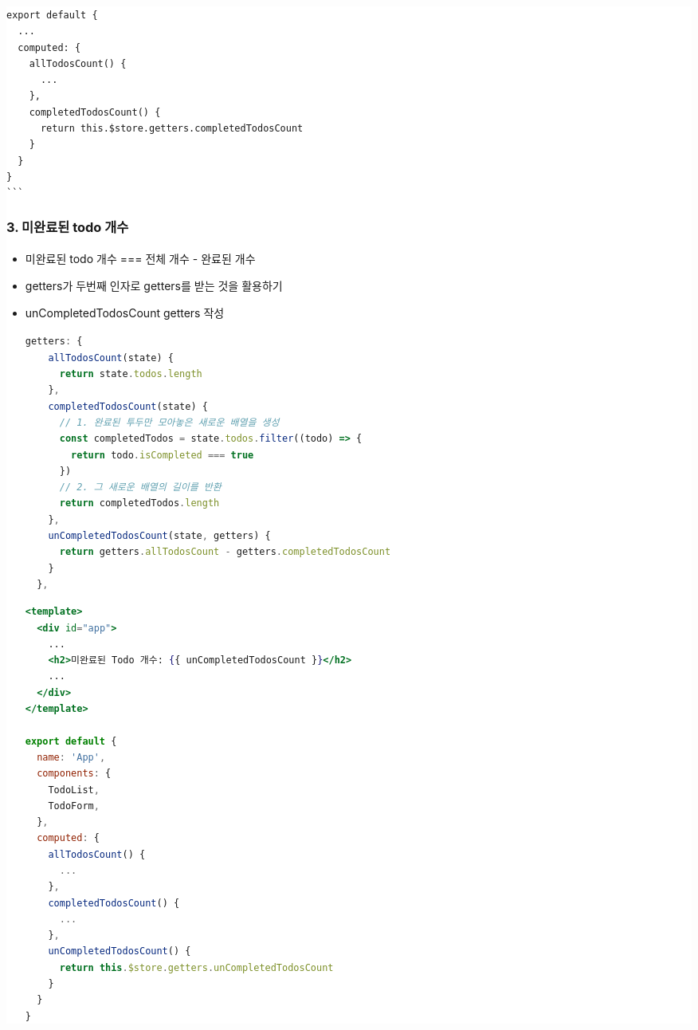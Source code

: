     export default {
      ...
      computed: {
        allTodosCount() {
          ...
        },
        completedTodosCount() {
          return this.$store.getters.completedTodosCount
        }
      }
    }
    ```
    

### 3. 미완료된 todo 개수

- 미완료된 todo 개수 === 전체 개수 - 완료된 개수
- getters가 두번째 인자로 getters를 받는 것을 활용하기
- unCompletedTodosCount getters 작성
    
    ```jsx
    getters: {
        allTodosCount(state) {
          return state.todos.length
        },
        completedTodosCount(state) {
          // 1. 완료된 투두만 모아놓은 새로운 배열을 생성
          const completedTodos = state.todos.filter((todo) => {
            return todo.isCompleted === true
          })
          // 2. 그 새로운 배열의 길이를 반환
          return completedTodos.length
        },
        unCompletedTodosCount(state, getters) {
          return getters.allTodosCount - getters.completedTodosCount
        }
      },
    ```
    
    ```jsx
    <template>
      <div id="app">
        ...
        <h2>미완료된 Todo 개수: {{ unCompletedTodosCount }}</h2>
        ...
      </div>
    </template>
    
    export default {
      name: 'App',
      components: {
        TodoList,
        TodoForm,
      },
      computed: {
        allTodosCount() {
          ...
        },
        completedTodosCount() {
          ...
        },
        unCompletedTodosCount() {
          return this.$store.getters.unCompletedTodosCount
        }
      }
    }